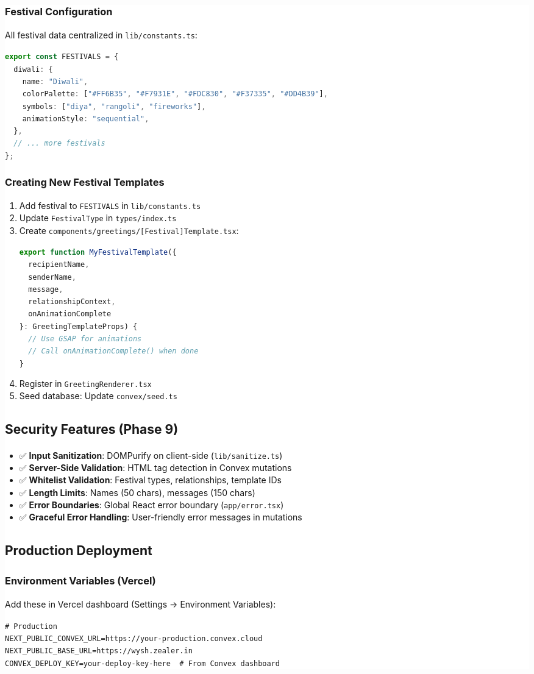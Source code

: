 ### Festival Configuration

All festival data centralized in `lib/constants.ts`:

```typescript
export const FESTIVALS = {
  diwali: {
    name: "Diwali",
    colorPalette: ["#FF6B35", "#F7931E", "#FDC830", "#F37335", "#DD4B39"],
    symbols: ["diya", "rangoli", "fireworks"],
    animationStyle: "sequential",
  },
  // ... more festivals
};
```

### Creating New Festival Templates

1. Add festival to `FESTIVALS` in `lib/constants.ts`
2. Update `FestivalType` in `types/index.ts`
3. Create `components/greetings/[Festival]Template.tsx`:
   ```typescript
   export function MyFestivalTemplate({
     recipientName,
     senderName,
     message,
     relationshipContext,
     onAnimationComplete
   }: GreetingTemplateProps) {
     // Use GSAP for animations
     // Call onAnimationComplete() when done
   }
   ```
4. Register in `GreetingRenderer.tsx`
5. Seed database: Update `convex/seed.ts`

## Security Features (Phase 9)

- ✅ **Input Sanitization**: DOMPurify on client-side (`lib/sanitize.ts`)
- ✅ **Server-Side Validation**: HTML tag detection in Convex mutations
- ✅ **Whitelist Validation**: Festival types, relationships, template IDs
- ✅ **Length Limits**: Names (50 chars), messages (150 chars)
- ✅ **Error Boundaries**: Global React error boundary (`app/error.tsx`)
- ✅ **Graceful Error Handling**: User-friendly error messages in mutations

## Production Deployment

### Environment Variables (Vercel)

Add these in Vercel dashboard (Settings → Environment Variables):

```env
# Production
NEXT_PUBLIC_CONVEX_URL=https://your-production.convex.cloud
NEXT_PUBLIC_BASE_URL=https://wysh.zealer.in
CONVEX_DEPLOY_KEY=your-deploy-key-here  # From Convex dashboard
```
